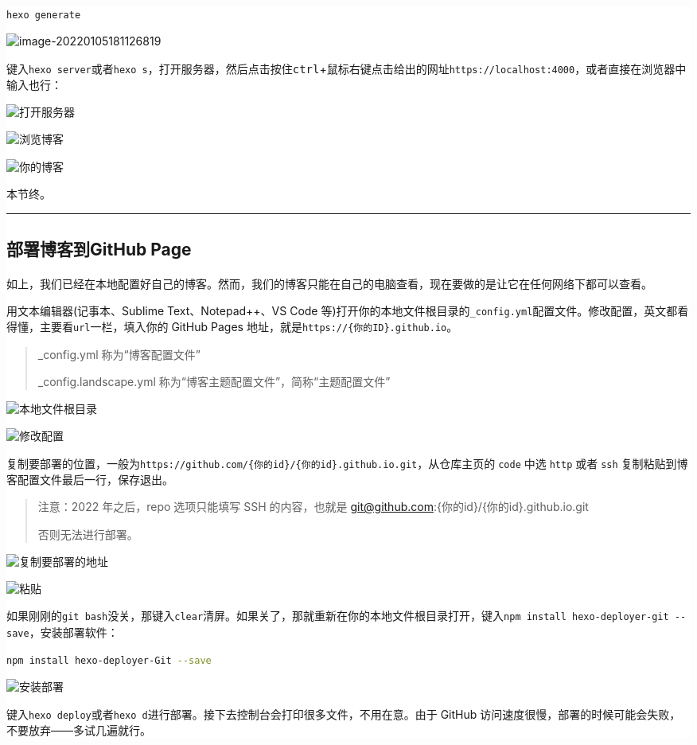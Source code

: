 ```bash
hexo generate
```

![image-20220105181126819](https://cdn.jsdelivr.net/gh/chunshuyumao/202203bf@master/202201051811903.png)

键入`hexo server`或者`hexo s`，打开服务器，然后点击按住<kbd>ctrl</kbd>+<kbd>鼠标右键</kbd>点击给出的网址`https://localhost:4000`，或者直接在浏览器中输入也行：

![打开服务器](https://cdn.jsdelivr.net/gh/chunshuyumao/202203bf@master/202201051838511.png)

![浏览博客](https://cdn.jsdelivr.net/gh/chunshuyumao/202203bf@master/202201051840878.png)

![你的博客](https://cdn.jsdelivr.net/gh/chunshuyumao/202203bf@master/202201051841974.png)

本节终。

---

## 部署博客到GitHub Page

如上，我们已经在本地配置好自己的博客。然而，我们的博客只能在自己的电脑查看，现在要做的是让它在任何网络下都可以查看。

用文本编辑器(记事本、Sublime Text、Notepad++、VS Code 等)打开你的本地文件根目录的`_config.yml`配置文件。修改配置，英文都看得懂，主要看`url`一栏，填入你的 GitHub Pages 地址，就是`https://{你的ID}.github.io`。

> _config.yml 称为“博客配置文件”
>
> _config.landscape.yml 称为“博客主题配置文件”，简称“主题配置文件”

![本地文件根目录](https://cdn.jsdelivr.net/gh/chunshuyumao/202203bf@master/202201051918393.png)

![修改配置](https://cdn.jsdelivr.net/gh/chunshuyumao/202203bf@master/202201051932467.png)

复制要部署的位置，一般为`https://github.com/{你的id}/{你的id}.github.io.git`，从仓库主页的 `code` 中选 `http` 或者 `ssh` 复制粘贴到博客配置文件最后一行，保存退出。

> 注意：2022 年之后，repo 选项只能填写 SSH 的内容，也就是 git@github.com:{你的id}/{你的id}.github.io.git
>
> 否则无法进行部署。

![复制要部署的地址](https://cdn.jsdelivr.net/gh/chunshuyumao/202203bf@master/202201082037858.png)

![粘贴](https://cdn.jsdelivr.net/gh/chunshuyumao/202203bf@master/202201051957072.png)

如果刚刚的`git bash`没关，那键入`clear`清屏。如果关了，那就重新在你的本地文件根目录打开，键入`npm install hexo-deployer-git --save`，安装部署软件：

```bash
npm install hexo-deployer-Git --save
```

![安装部署](https://cdn.jsdelivr.net/gh/chunshuyumao/202203bf@master/202201052007899.png)

键入`hexo deploy`或者`hexo d`进行部署。接下去控制台会打印很多文件，不用在意。由于 GitHub 访问速度很慢，部署的时候可能会失败，不要放弃——多试几遍就行。
